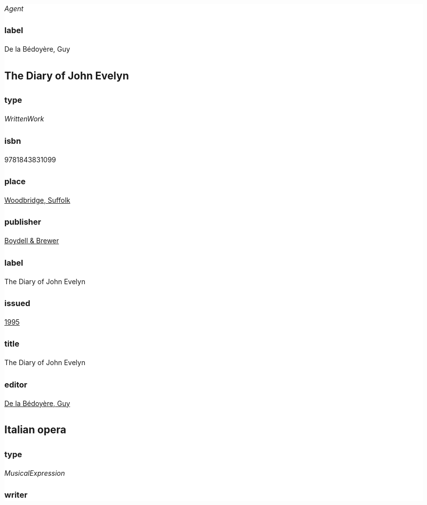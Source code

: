 *Agent*

### label


De la Bédoyère, Guy

## The Diary of John Evelyn

### type


*WrittenWork*

### isbn


9781843831099

### place


[Woodbridge, Suffolk](#Woodbridge-Suffolk)

### publisher


[Boydell & Brewer](#Boydell-&-Brewer)

### label


The Diary of John Evelyn

### issued


[1995](#1995)

### title


The Diary of John Evelyn

### editor


[De la Bédoyère, Guy](#De-la-Bédoyère-Guy)

## Italian opera

### type


*MusicalExpression*

### writer
